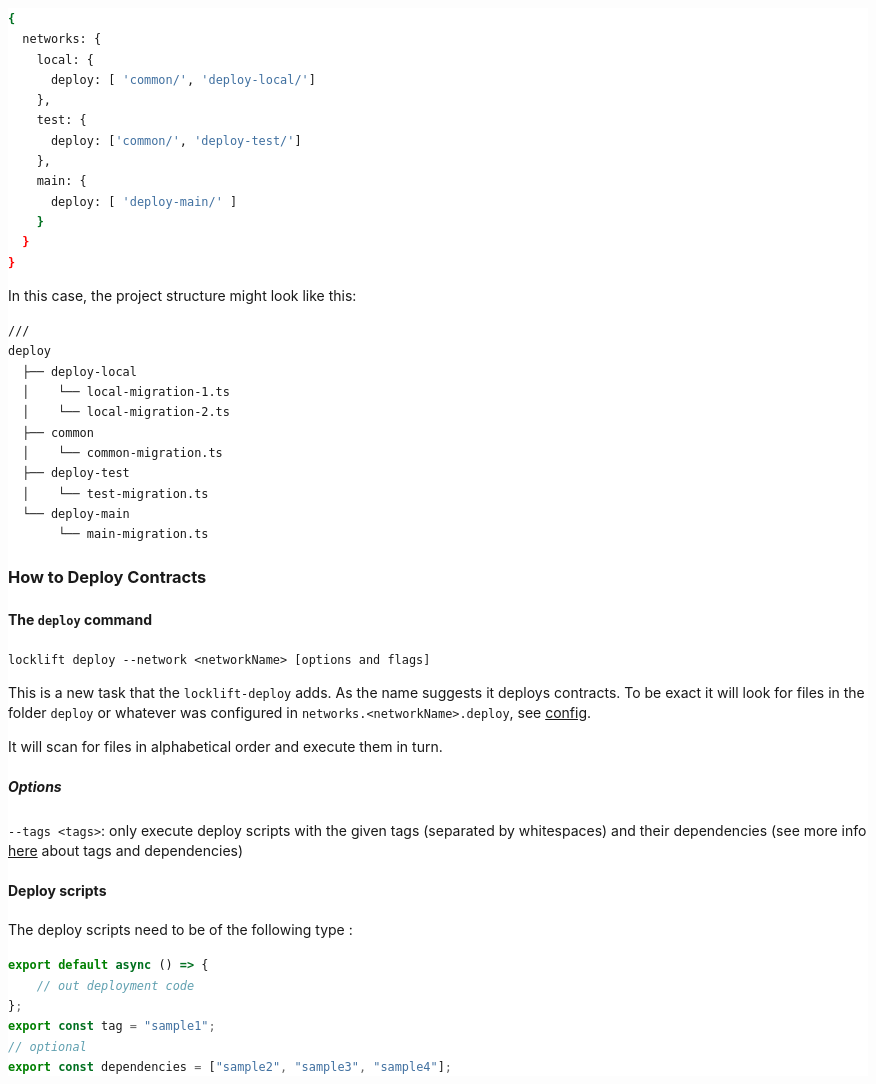```bash
{
  networks: {
    local: {
      deploy: [ 'common/', 'deploy-local/']
    },
    test: {
      deploy: ['common/', 'deploy-test/']
    },
    main: {
      deploy: [ 'deploy-main/' ]
    }
  }
}
```

In this case, the project structure might look like this:

```
///
deploy
  ├── deploy-local
  │    └── local-migration-1.ts
  │    └── local-migration-2.ts
  ├── common 
  │    └── common-migration.ts
  ├── deploy-test
  │    └── test-migration.ts
  └── deploy-main
       └── main-migration.ts
```

### How to Deploy Contracts

#### The `deploy` command

`locklift deploy --network <networkName> [options and flags]`

This is a new task that the `locklift-deploy` adds. As the name suggests it deploys contracts. To be exact it will look for files in the folder `deploy` or whatever was configured in `networks.<networkName>.deploy`, see [config](#deploy).

It will scan for files in alphabetical order and execute them in turn.

##### Options

`--tags <tags>`: only execute deploy scripts with the given tags (separated by whitespaces) and their dependencies (see more info [here](#tags-and-dependecies) about tags and dependencies)

#### Deploy scripts

The deploy scripts need to be of the following type :

```typescript
export default async () => {
    // out deployment code
};
export const tag = "sample1";
// optional
export const dependencies = ["sample2", "sample3", "sample4"];
```
